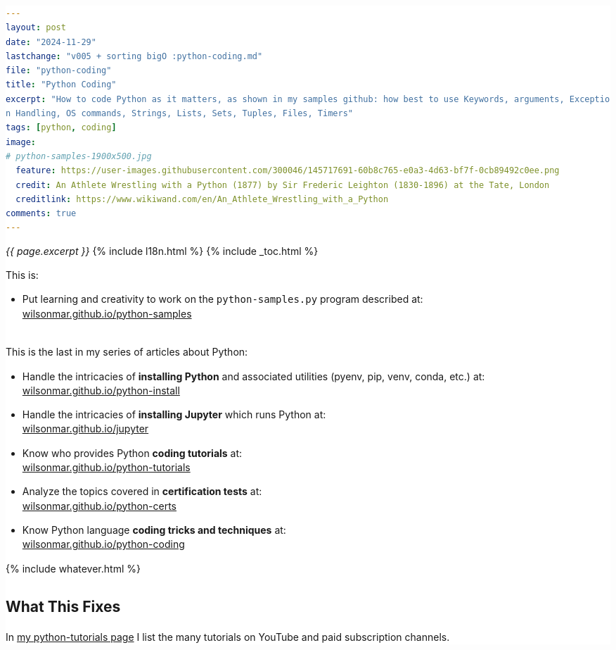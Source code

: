 ```yaml
---
layout: post
date: "2024-11-29"
lastchange: "v005 + sorting bigO :python-coding.md"
file: "python-coding"
title: "Python Coding"
excerpt: "How to code Python as it matters, as shown in my samples github: how best to use Keywords, arguments, Exception Handling, OS commands, Strings, Lists, Sets, Tuples, Files, Timers"
tags: [python, coding]
image:
# python-samples-1900x500.jpg
  feature: https://user-images.githubusercontent.com/300046/145717691-60b8c765-e0a3-4d63-bf7f-0cb89492c0ee.png
  credit: An Athlete Wrestling with a Python (1877) by Sir Frederic Leighton (1830-1896) at the Tate, London
  creditlink: https://www.wikiwand.com/en/An_Athlete_Wrestling_with_a_Python
comments: true
---
```

<i>{{ page.excerpt }}</i>
{% include l18n.html %}
{% include _toc.html %}

This is:

   * Put learning and creativity to work on the <tt>python-samples.py</tt> program described at:<br /><a target="_blank" href="https://wilsonmar.github.io/python-samples">wilsonmar.github.io/python-samples</a>
   <br /><br />

This is the last in my series of articles about Python:

   * Handle the intricacies of <strong>installing Python</strong> and associated utilities (pyenv, pip, venv, conda, etc.) at:<br /><a target="_blank" href="https://wilsonmar.github.io/python-install">wilsonmar.github.io/python-install</a>

   * Handle the intricacies of <strong>installing Jupyter</strong> which runs Python at:<br /><a target="_blank" href="https://wilsonmar.github.io/jupyter">wilsonmar.github.io/jupyter</a>

   * Know who provides Python <strong>coding tutorials</strong> at:<br /><a target="_blank" href="https://wilsonmar.github.io/python-tutorials">wilsonmar.github.io/python-tutorials</a>

   * Analyze the topics covered in <strong>certification tests</strong> at:<br /><a target="_blank" href="https://wilsonmar.github.io/python-certs">wilsonmar.github.io/python-certs</a>

   * Know Python language <strong>coding tricks and techniques</strong> at:<br /><a target="_blank" href="https://wilsonmar.github.io/python-coding">wilsonmar.github.io/python-coding</a>

{% include whatever.html %}

## What This Fixes

In <a target="_blank" href="https://bomonike.github.io/python-tutorials/">my python-tutorials page</a> I list the many tutorials on YouTube and paid subscription channels.
